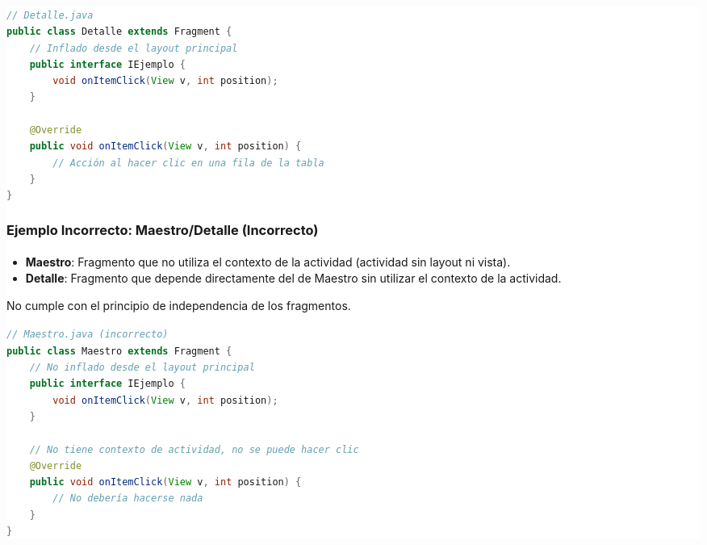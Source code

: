 ```java
// Detalle.java
public class Detalle extends Fragment {
    // Inflado desde el layout principal
    public interface IEjemplo {
        void onItemClick(View v, int position);
    }

    @Override
    public void onItemClick(View v, int position) {
        // Acción al hacer clic en una fila de la tabla
    }
}
```

### Ejemplo Incorrecto: Maestro/Detalle (Incorrecto)

* **Maestro**: Fragmento que no utiliza el contexto de la actividad (actividad sin layout ni vista).
* **Detalle**: Fragmento que depende directamente del de Maestro sin utilizar el contexto de la actividad.

No cumple con el principio de independencia de los fragmentos.

```java
// Maestro.java (incorrecto)
public class Maestro extends Fragment {
    // No inflado desde el layout principal
    public interface IEjemplo {
        void onItemClick(View v, int position);
    }

    // No tiene contexto de actividad, no se puede hacer clic
    @Override
    public void onItemClick(View v, int position) {
        // No debería hacerse nada
    }
}
```

